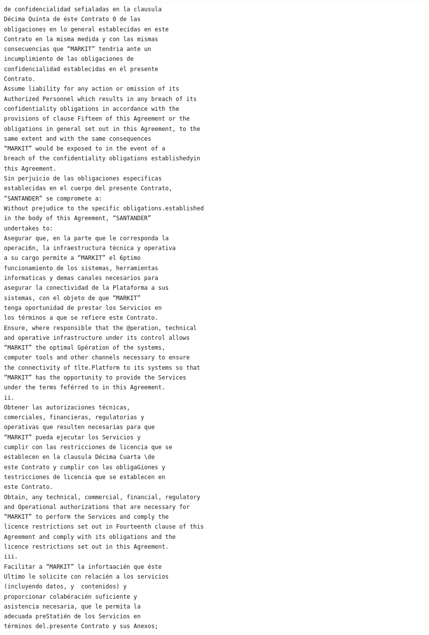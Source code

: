 ````col
de confidencialidad sefialadas en la clausula
Décima Quinta de éste Contrato 0 de las
obligaciones en lo general establecidas en este
Contrato en la misma medida y con las mismas
consecuencias que “MARKIT” tendria ante un
incumplimiento de las obligaciones de
confidencialidad establecidas en el presente
Contrato.  
Assume liability for any action or omission of its
Authorized Personnel which results in any breach of its
confidentiality obligations in accordance with the
provisions of clause Fifteen of this Agreement or the
obligations in general set out in this Agreement, to the
same extent and with the same consequences
“MARKIT” would be exposed to in the event of a
breach of the confidentiality obligations establishedyin
this Agreement.  
Sin perjuicio de las obligaciones especificas
establecidas en el cuerpo del presente Contrato,
“SANTANDER” se compromete a:  
Without prejudice to the specific obligations.established
in the body of this Agreement, “SANTANDER”
undertakes to:  
Asegurar que, en la parte que le corresponda la
operaci6n, la infraestructura técnica y operativa
a su cargo permite a “MARKIT” el 6ptimo
funcionamiento de los sistemas, herramientas
informaticas y demas canales necesarios para
asegurar la conectividad de la Plataforma a sus
sistemas, con el objeto de que “MARKIT”
tenga oportunidad de prestar los Servicios en
los términos a que se refiere este Contrato.  
Ensure, where responsible that the @peration, technical
and operative infrastructure under its control allows
“MARKIT” the optimal Gpération of the systems,
computer tools and other channels necessary to ensure
the connectivity of tlte.Platform to its systems so that
“MARKIT” has the opportunity to provide the Services
under the terms feférred to in this Agreement.  
ii.  
Obtener las autorizaciones técnicas,
comerciales, financieras, regulatorias y
operativas que resulten necesarias para que
“MARKIT” pueda ejecutar los Servicios y
cumplir con las restricciones de licencia que se
establecen en la clausula Décima Cuarta \de
este Contrato y cumplir con las obligaGiones y
testricciones de licencia que se establecen en
este Contrato.  
Obtain, any technical, commercial, financial, regulatory
and Operational authorizations that are necessary for
“MARKIT” to perform the Services and comply the
licence restrictions set out in Fourteenth clause of this
Agreement and comply with its obligations and the
licence restrictions set out in this Agreement.  
iii.  
Facilitar a “MARKIT” la infortaacién que éste
Ultimo le solicite con relacién a los servicios
(incluyendo datos, y  contenidos) y
proporcionar colabéracién suficiente y
asistencia necesaria, que le permita la
adecuada preStatién de los Servicios en
términos del.presente Contrato y sus Anexos;
````